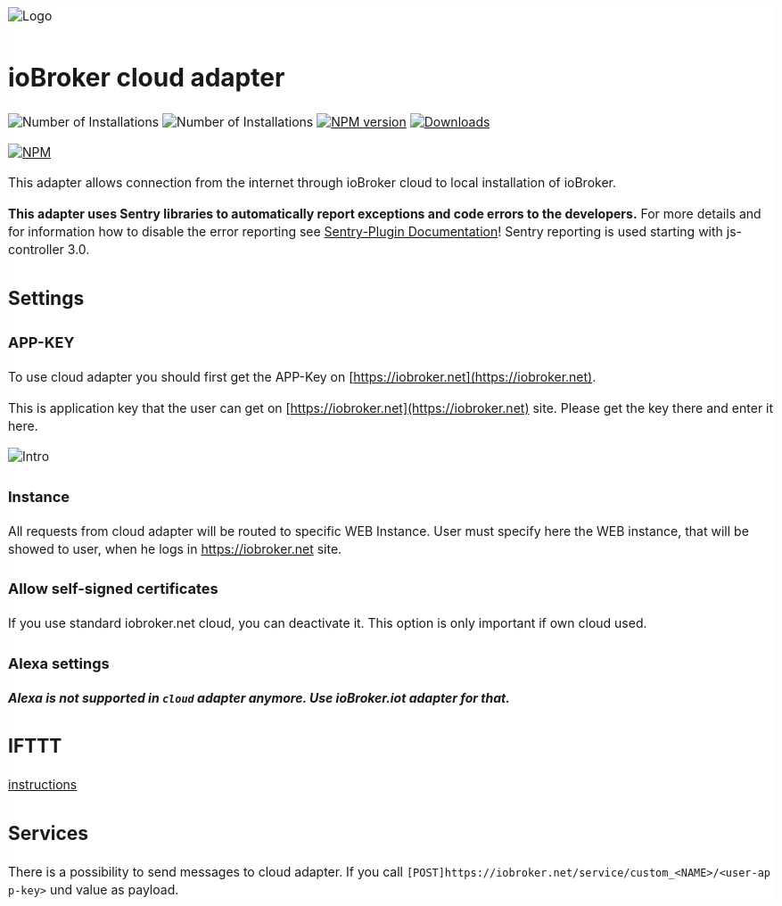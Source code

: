 ![Logo](admin/cloud.png)
# ioBroker cloud adapter

![Number of Installations](http://iobroker.live/badges/cloud-installed.svg) ![Number of Installations](http://iobroker.live/badges/cloud-stable.svg) [![NPM version](http://img.shields.io/npm/v/iobroker.cloud.svg)](https://www.npmjs.com/package/iobroker.cloud)
[![Downloads](https://img.shields.io/npm/dm/iobroker.cloud.svg)](https://www.npmjs.com/package/iobroker.cloud)

[![NPM](https://nodei.co/npm/iobroker.cloud.png?downloads=true)](https://nodei.co/npm/iobroker.cloud/)

This adapter allows connection from the internet through ioBroker cloud to local installation of ioBroker.

**This adapter uses Sentry libraries to automatically report exceptions and code errors to the developers.** 
For more details and for information how to disable the error reporting see [Sentry-Plugin Documentation](https://github.com/ioBroker/plugin-sentry#plugin-sentry)! Sentry reporting is used starting with js-controller 3.0.

## Settings
### APP-KEY
To use cloud adapter you should first get the APP-Key on [https://iobroker.net](https://iobroker.net).

This is application key that the user can get on [https://iobroker.net](https://iobroker.net) site. Please get the key there and enter it here.

![Intro](img/intro.png)

### Instance
All requests from cloud adapter will be routed to specific WEB Instance. User must specify here the WEB instance, that will be showed to user, when he logs in https://iobroker.net site.

### Allow self-signed certificates
If you use standard iobroker.net cloud, you can deactivate it. This option is only important if own cloud used.

### Alexa settings
***Alexa is not supported in `cloud` adapter anymore. Use ioBroker.iot adapter for that.***

## IFTTT
[instructions](doc/ifttt.md)

## Services
There is a possibility to send messages to cloud adapter.
If you call `[POST]https://iobroker.net/service/custom_<NAME>/<user-app-key>` und value as payload.
